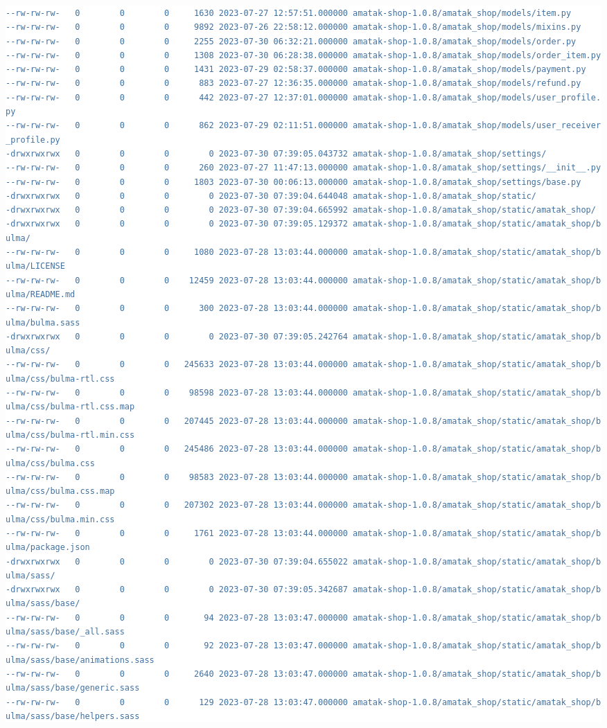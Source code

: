 ```diff
--rw-rw-rw-   0        0        0     1630 2023-07-27 12:57:51.000000 amatak-shop-1.0.8/amatak_shop/models/item.py
--rw-rw-rw-   0        0        0     9892 2023-07-26 22:58:12.000000 amatak-shop-1.0.8/amatak_shop/models/mixins.py
--rw-rw-rw-   0        0        0     2255 2023-07-30 06:32:21.000000 amatak-shop-1.0.8/amatak_shop/models/order.py
--rw-rw-rw-   0        0        0     1308 2023-07-30 06:28:38.000000 amatak-shop-1.0.8/amatak_shop/models/order_item.py
--rw-rw-rw-   0        0        0     1431 2023-07-29 02:58:37.000000 amatak-shop-1.0.8/amatak_shop/models/payment.py
--rw-rw-rw-   0        0        0      883 2023-07-27 12:36:35.000000 amatak-shop-1.0.8/amatak_shop/models/refund.py
--rw-rw-rw-   0        0        0      442 2023-07-27 12:37:01.000000 amatak-shop-1.0.8/amatak_shop/models/user_profile.py
--rw-rw-rw-   0        0        0      862 2023-07-29 02:11:51.000000 amatak-shop-1.0.8/amatak_shop/models/user_receiver_profile.py
-drwxrwxrwx   0        0        0        0 2023-07-30 07:39:05.043732 amatak-shop-1.0.8/amatak_shop/settings/
--rw-rw-rw-   0        0        0      260 2023-07-27 11:47:13.000000 amatak-shop-1.0.8/amatak_shop/settings/__init__.py
--rw-rw-rw-   0        0        0     1803 2023-07-30 00:06:13.000000 amatak-shop-1.0.8/amatak_shop/settings/base.py
-drwxrwxrwx   0        0        0        0 2023-07-30 07:39:04.644048 amatak-shop-1.0.8/amatak_shop/static/
-drwxrwxrwx   0        0        0        0 2023-07-30 07:39:04.665992 amatak-shop-1.0.8/amatak_shop/static/amatak_shop/
-drwxrwxrwx   0        0        0        0 2023-07-30 07:39:05.129372 amatak-shop-1.0.8/amatak_shop/static/amatak_shop/bulma/
--rw-rw-rw-   0        0        0     1080 2023-07-28 13:03:44.000000 amatak-shop-1.0.8/amatak_shop/static/amatak_shop/bulma/LICENSE
--rw-rw-rw-   0        0        0    12459 2023-07-28 13:03:44.000000 amatak-shop-1.0.8/amatak_shop/static/amatak_shop/bulma/README.md
--rw-rw-rw-   0        0        0      300 2023-07-28 13:03:44.000000 amatak-shop-1.0.8/amatak_shop/static/amatak_shop/bulma/bulma.sass
-drwxrwxrwx   0        0        0        0 2023-07-30 07:39:05.242764 amatak-shop-1.0.8/amatak_shop/static/amatak_shop/bulma/css/
--rw-rw-rw-   0        0        0   245633 2023-07-28 13:03:44.000000 amatak-shop-1.0.8/amatak_shop/static/amatak_shop/bulma/css/bulma-rtl.css
--rw-rw-rw-   0        0        0    98598 2023-07-28 13:03:44.000000 amatak-shop-1.0.8/amatak_shop/static/amatak_shop/bulma/css/bulma-rtl.css.map
--rw-rw-rw-   0        0        0   207445 2023-07-28 13:03:44.000000 amatak-shop-1.0.8/amatak_shop/static/amatak_shop/bulma/css/bulma-rtl.min.css
--rw-rw-rw-   0        0        0   245486 2023-07-28 13:03:44.000000 amatak-shop-1.0.8/amatak_shop/static/amatak_shop/bulma/css/bulma.css
--rw-rw-rw-   0        0        0    98583 2023-07-28 13:03:44.000000 amatak-shop-1.0.8/amatak_shop/static/amatak_shop/bulma/css/bulma.css.map
--rw-rw-rw-   0        0        0   207302 2023-07-28 13:03:44.000000 amatak-shop-1.0.8/amatak_shop/static/amatak_shop/bulma/css/bulma.min.css
--rw-rw-rw-   0        0        0     1761 2023-07-28 13:03:44.000000 amatak-shop-1.0.8/amatak_shop/static/amatak_shop/bulma/package.json
-drwxrwxrwx   0        0        0        0 2023-07-30 07:39:04.655022 amatak-shop-1.0.8/amatak_shop/static/amatak_shop/bulma/sass/
-drwxrwxrwx   0        0        0        0 2023-07-30 07:39:05.342687 amatak-shop-1.0.8/amatak_shop/static/amatak_shop/bulma/sass/base/
--rw-rw-rw-   0        0        0       94 2023-07-28 13:03:47.000000 amatak-shop-1.0.8/amatak_shop/static/amatak_shop/bulma/sass/base/_all.sass
--rw-rw-rw-   0        0        0       92 2023-07-28 13:03:47.000000 amatak-shop-1.0.8/amatak_shop/static/amatak_shop/bulma/sass/base/animations.sass
--rw-rw-rw-   0        0        0     2640 2023-07-28 13:03:47.000000 amatak-shop-1.0.8/amatak_shop/static/amatak_shop/bulma/sass/base/generic.sass
--rw-rw-rw-   0        0        0      129 2023-07-28 13:03:47.000000 amatak-shop-1.0.8/amatak_shop/static/amatak_shop/bulma/sass/base/helpers.sass
```